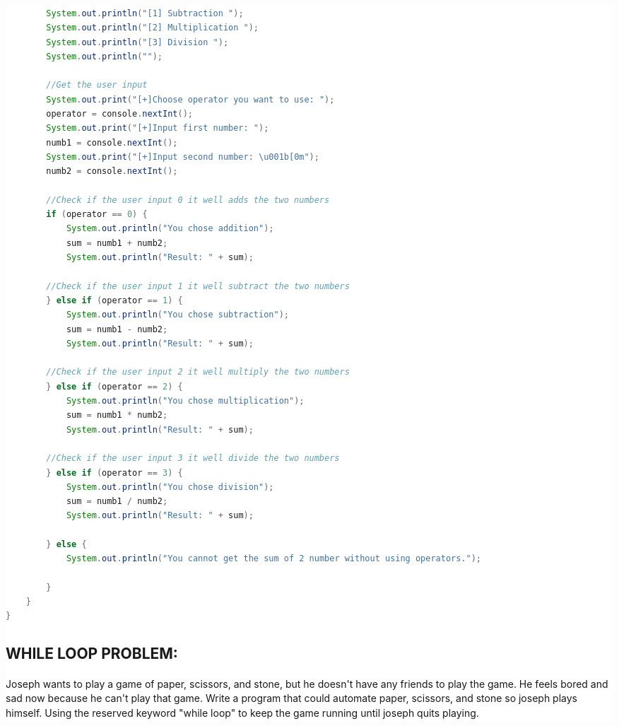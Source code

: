 ```java
        System.out.println("[1] Subtraction ");
        System.out.println("[2] Multiplication ");
        System.out.println("[3] Division ");
        System.out.println("");
       
        //Get the user input 
        System.out.print("[+]Choose operator you want to use: ");
        operator = console.nextInt();
        System.out.print("[+]Input first number: ");
        numb1 = console.nextInt();
        System.out.print("[+]Input second number: \u001b[0m");
        numb2 = console.nextInt();

        //Check if the user input 0 it well adds the two numbers
        if (operator == 0) {
            System.out.println("You chose addition");
            sum = numb1 + numb2;
            System.out.println("Result: " + sum);
          
        //Check if the user input 1 it well subtract the two numbers
        } else if (operator == 1) {
            System.out.println("You chose subtraction");
            sum = numb1 - numb2;    
            System.out.println("Result: " + sum);
            
        //Check if the user input 2 it well multiply the two numbers
        } else if (operator == 2) {
            System.out.println("You chose multiplication");
            sum = numb1 * numb2;
            System.out.println("Result: " + sum);
            
        //Check if the user input 3 it well divide the two numbers
        } else if (operator == 3) {
            System.out.println("You chose division");
            sum = numb1 / numb2;
            System.out.println("Result: " + sum);
            
        } else {
            System.out.println("You cannot get the sum of 2 number without using operators.");
            
        }
    }
}

```
<h2>WHILE LOOP PROBLEM:</h2>
<p>Joseph wants to play a game of paper, scissors, and stone, but he doesn&#39;t have any friends to play the
game. He feels bored and sad now because he can&#39;t play that game. Write a program that could
automate paper, scissors, and stone so joseph plays himself. Using the reserved keyword &quot;while loop&quot; to
keep the game running until joseph quits playing.</p>
